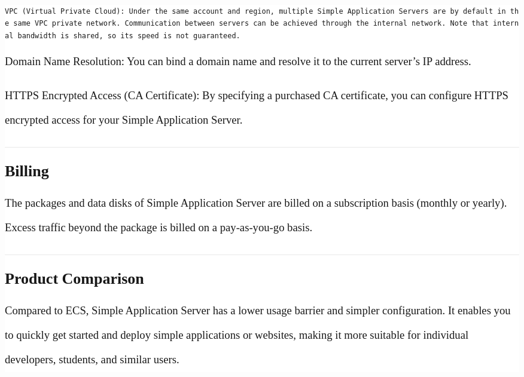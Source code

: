     VPC (Virtual Private Cloud): Under the same account and region, multiple Simple Application Servers are by default in the same VPC private network. Communication between servers can be achieved through the internal network. Note that internal bandwidth is shared, so its speed is not guaranteed.
  </span>
</p>
<p style="margin-top: 0pt; margin-bottom: 12pt; line-height: 30pt">
  <span style="font-family: '微软雅黑'; font-size: 14pt;">
    Domain Name Resolution: You can bind a domain name and resolve it to the current server’s IP address.
  </span>
</p>
<p style="margin-top: 0pt; margin-bottom: 12pt; line-height: 30pt">
  <span style="font-family: '微软雅黑'; font-size: 14pt;">
    HTTPS Encrypted Access (CA Certificate): By specifying a purchased CA certificate, you can configure HTTPS encrypted access for your Simple Application Server.
  </span>
</p>

<h2 style="margin-top: 18pt; margin-bottom: 12pt; line-height: 24pt; border-top: 0.75pt solid #e9e9e9; padding-top: 18pt;">
  <span style="font-family: '微软雅黑'; font-size: 19.5pt; color: #181818;">
    Billing
  </span>
</h2>
<p style="margin-top: 0pt; margin-bottom: 12pt; line-height: 30pt">
  <span style="font-family: '微软雅黑'; font-size: 14pt;">
    The packages and data disks of Simple Application Server are billed on a subscription basis (monthly or yearly). Excess traffic beyond the package is billed on a pay-as-you-go basis.
  </span>
</p>

<h2 style="margin-top: 18pt; margin-bottom: 12pt; line-height: 24pt; border-top: 0.75pt solid #e9e9e9; padding-top: 18pt;">
  <span style="font-family: '微软雅黑'; font-size: 19.5pt; color: #181818;">
    Product Comparison
  </span>
</h2>
<p style="margin-top: 0pt; margin-bottom: 12pt; line-height: 30pt">
  <span style="font-family: '微软雅黑'; font-size: 14pt;">
    Compared to ECS, Simple Application Server has a lower usage barrier and simpler configuration. It enables you to quickly get started and deploy simple applications or websites, making it more suitable for individual developers, students, and similar users.
  </span>
</p>
</div>